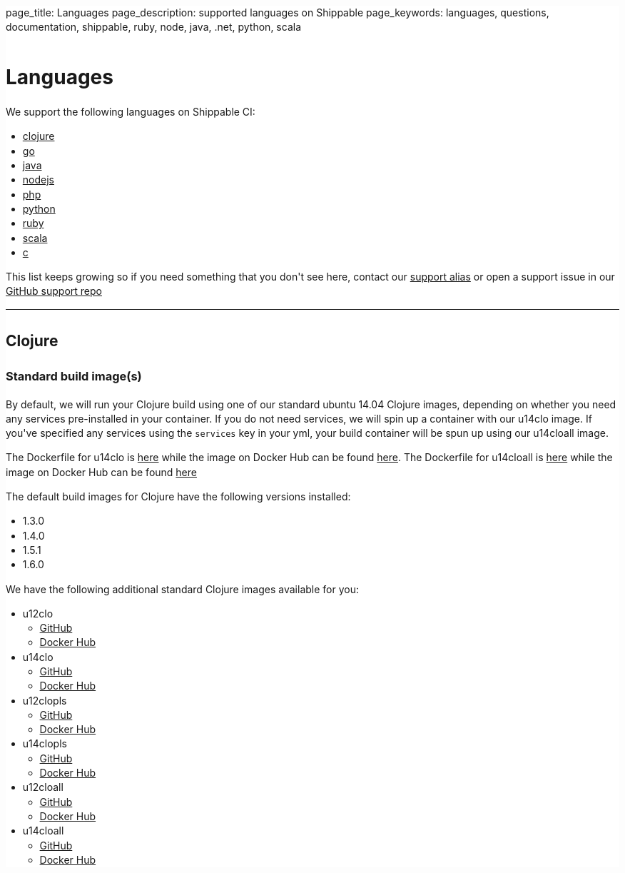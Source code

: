 page_title: Languages
page_description: supported languages on Shippable
page_keywords: languages, questions, documentation, shippable, ruby, node, java, .net, python, scala

# Languages

We support the following languages on Shippable CI:

-  [clojure](#clojure)
-  [go](#go)
-  [java](#java)
-  [nodejs](#nodejs)
-  [php](#php)
-  [python](#python)
-  [ruby](#ruby)
-  [scala](#scala)
-  [c](#c)


This list keeps growing so if you need something that you don't see
here, contact our [support alias](mailto:support@shippable.com) or open a support issue in our [GitHub support repo](https://github.com/Shippable/support/issues)

* * *

## Clojure

### Standard build image(s)
By default, we will run your Clojure build using one of our standard ubuntu 14.04 Clojure images, depending on whether you need any services pre-installed in your container. If you do not need services, we will spin up a container with our u14clo image. If you've specified any services using the `services` key in your yml, your build container will be spun up using our u14cloall image.  

The Dockerfile for u14clo is [here](https://github.com/dry-dock/u14clo) while the image on Docker Hub can be found [here](https://hub.docker.com/r/drydock/u14clo/).
The Dockerfile for u14cloall is [here](https://github.com/dry-dock/u14cloall) while the image on Docker Hub can be found [here](https://hub.docker.com/r/drydock/u14cloall/)

The default build images for Clojure have the following versions installed:

* 1.3.0
* 1.4.0
* 1.5.1
* 1.6.0

We have the following additional standard Clojure images available for you:

* u12clo    
    * [GitHub](https://github.com/dry-dock/u12clo)    
    * [Docker Hub](https://hub.docker.com/r/drydock/u12clo/)
* u14clo    
    * [GitHub](https://github.com/dry-dock/u14clo)    
    * [Docker Hub](https://hub.docker.com/r/drydock/u14clo/)
* u12clopls    
    * [GitHub](https://github.com/dry-dock/u12clopls)    
    * [Docker Hub](https://hub.docker.com/r/drydock/u12clopls/)
* u14clopls    
    * [GitHub](https://github.com/dry-dock/u14clopls)    
    * [Docker Hub](https://hub.docker.com/r/drydock/u14clopls/)
* u12cloall    
    * [GitHub](https://github.com/dry-dock/u12cloall)    
    * [Docker Hub](https://hub.docker.com/r/drydock/u12cloall/)
* u14cloall    
    * [GitHub](https://github.com/dry-dock/u14cloall)    
    * [Docker Hub](https://hub.docker.com/r/drydock/u14cloall/)